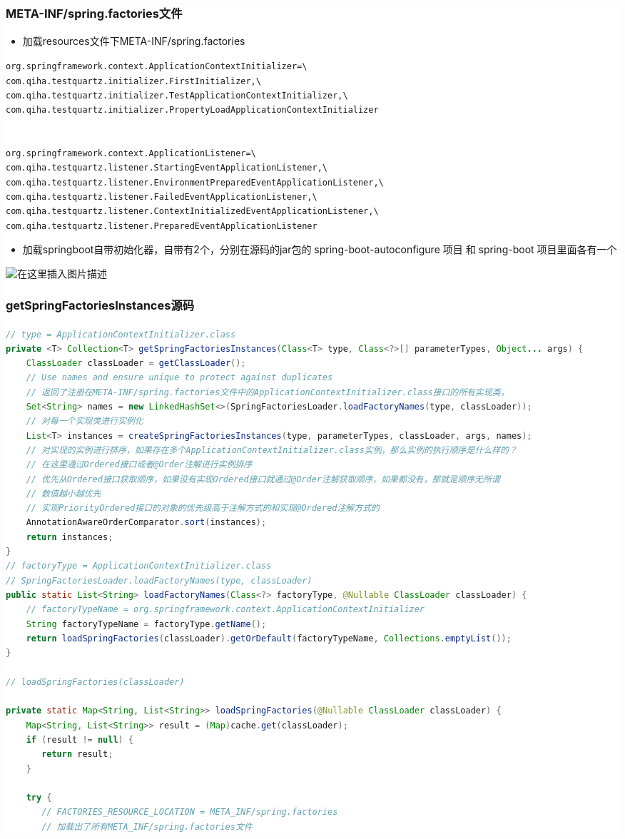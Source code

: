 ### META-INF/spring.factories文件

+ 加载resources文件下META-INF/spring.factories

```properties
org.springframework.context.ApplicationContextInitializer=\
com.qiha.testquartz.initializer.FirstInitializer,\
com.qiha.testquartz.initializer.TestApplicationContextInitializer,\
com.qiha.testquartz.initializer.PropertyLoadApplicationContextInitializer


org.springframework.context.ApplicationListener=\
com.qiha.testquartz.listener.StartingEventApplicationListener,\
com.qiha.testquartz.listener.EnvironmentPreparedEventApplicationListener,\
com.qiha.testquartz.listener.FailedEventApplicationListener,\
com.qiha.testquartz.listener.ContextInitializedEventApplicationListener,\
com.qiha.testquartz.listener.PreparedEventApplicationListener
```

+ 加载springboot自带初始化器，自带有2个，分别在源码的jar包的 spring-boot-autoconfigure 项目 和 spring-boot 项目里面各有一个

![在这里插入图片描述](https://raw.githubusercontent.com/feixue-altaaa/picture/master/pic/202408141618458.png)

### getSpringFactoriesInstances源码

```java
// type = ApplicationContextInitializer.class
private <T> Collection<T> getSpringFactoriesInstances(Class<T> type, Class<?>[] parameterTypes, Object... args) {
    ClassLoader classLoader = getClassLoader();
    // Use names and ensure unique to protect against duplicates
    // 返回了注册在META-INF/spring.factories文件中的ApplicationContextInitializer.class接口的所有实现类，
    Set<String> names = new LinkedHashSet<>(SpringFactoriesLoader.loadFactoryNames(type, classLoader));
    // 对每一个实现类进行实例化
    List<T> instances = createSpringFactoriesInstances(type, parameterTypes, classLoader, args, names);
    // 对实现的实例进行排序，如果存在多个ApplicationContextInitializer.class实例，那么实例的执行顺序是什么样的？
    // 在这里通过Ordered接口或者@Order注解进行实例排序
    // 优先从Ordered接口获取顺序，如果没有实现Ordered接口就通过@Order注解获取顺序，如果都没有，那就是顺序无所谓
    // 数值越小越优先
    // 实现PriorityOrdered接口的对象的优先级高于注解方式的和实现@Ordered注解方式的
    AnnotationAwareOrderComparator.sort(instances);
    return instances;
}
// factoryType = ApplicationContextInitializer.class
// SpringFactoriesLoader.loadFactoryNames(type, classLoader)
public static List<String> loadFactoryNames(Class<?> factoryType, @Nullable ClassLoader classLoader) {
    // factoryTypeName = org.springframework.context.ApplicationContextInitializer
    String factoryTypeName = factoryType.getName();
    return loadSpringFactories(classLoader).getOrDefault(factoryTypeName, Collections.emptyList());
}

// loadSpringFactories(classLoader)

private static Map<String, List<String>> loadSpringFactories(@Nullable ClassLoader classLoader) {
    Map<String, List<String>> result = (Map)cache.get(classLoader);
    if (result != null) {
       return result;
    }

    try {
       // FACTORIES_RESOURCE_LOCATION = META_INF/spring.factories
       // 加载出了所有META_INF/spring.factories文件
```